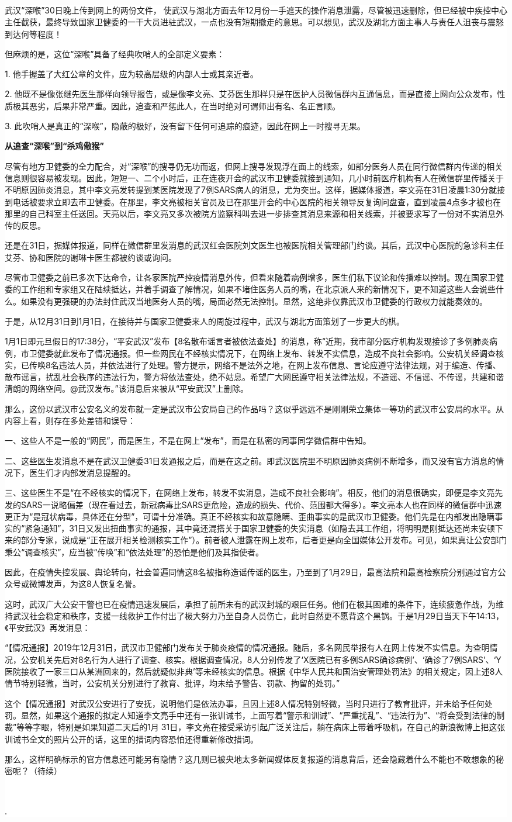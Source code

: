 武汉“深喉”30日晚上传到网上的两份文件， 使武汉与湖北方面去年12月份一手遮天的操作消息泄露，尽管被迅速删除，但已经被中疾控中心主任截获，最终导致国家卫健委的一干大员进驻武汉，一点也没有短期撤走的意思。可以想见，武汉及湖北方面主事人与责任人沮丧与震怒到达何等程度！

但麻烦的是，这位“深喉”具备了经典吹哨人的全部定义要素：

1. 他手握盖了大红公章的文件，应为较高层级的内部人士或其亲近者。

2. 他既不是像张继先医生那样向领导报告，或是像李文亮、艾芬医生那样只是在医护人员微信群内互通信息，而是直接上网向公众发布，性质极其恶劣，后果非常严重。因此，追查和严惩此人，在当时绝对可谓师出有名、名正言顺。

3. 此吹哨人是真正的“深喉”，隐蔽的极好，没有留下任何可追踪的痕迹，因此在网上一时搜寻无果。

**从追查“深喉”到“****杀鸡儆猴****”**

尽管有地方卫健委的全力配合，对“深喉”的搜寻仍无功而返，但网上搜寻发现浮在面上的线索，如部分医务人员在同行微信群内传递的相关信息则很容易被发现。因此，短短一、二个小时后，正在连夜开会的武汉市卫健委就接到通知，几小时前医疗机构有人在微信群里传播关于不明原因肺炎消息，其中李文亮发转提到某医院发现了7例SARS病人的消息，尤为突出。这样，据媒体报道，李文亮在31日凌晨1:30分就接到电话被要求立即去市卫健委。在那里，李文亮被相关官员及已在那里开会的中心医院的相关领导反复询问盘查，直到凌晨4点多才被也在那里的自己科室主任送回。天亮以后，李文亮又多次被院方监察科叫去进一步排查其消息来源和相关线索，并被要求写了一份对不实消息外传的反思。

还是在31日，据媒体报道，同样在微信群里发消息的武汉红会医院刘文医生也被医院相关管理部门约谈。其后，武汉中心医院的急诊科主任艾芬、协和医院的谢琳卡医生都被约谈或询问。

尽管市卫健委之前已多次下达命令，让各家医院严控疫情消息外传，但看来随着病例增多，医生们私下议论和传播难以控制。现在国家卫健委的工作组和专家组又在陆续抵达，并着手调查了解情况，如果不堵住医务人员的嘴，在北京派人来的新情况下，更不知道这些人会说些什么。如果没有更强硬的办法封住武汉当地医务人员的嘴，局面必然无法控制。显然，这绝非仅靠武汉市卫健委的行政权力就能奏效的。

于是，从12月31日到1月1日，在接待并与国家卫健委来人的周旋过程中，武汉与湖北方面策划了一步更大的棋。

1月1日即元旦假日的17:38分，“平安武汉”发布【8名散布谣言者被依法查处】的消息，称“近期，我市部分医疗机构发现接诊了多例肺炎病例，市卫健委就此发布了情况通报。但一些网民在不经核实情况下，在网络上发布、转发不实信息，造成不良社会影响。公安机关经调查核实，已传唤8名违法人员，并依法进行了处理。警方提示，网络不是法外之地，在网上发布信息、言论应遵守法律法规，对于编造、传播、散布谣言，扰乱社会秩序的违法行为，警方将依法查处，绝不姑息。希望广大网民遵守相关法律法规，不造谣、不信谣、不传谣，共建和谐清朗的网络空间。@武汉发布。”该消息后来被从“平安武汉”上删除。

那么，这份以武汉市公安名义的发布就一定是武汉市公安局自己的作品吗？这似乎远远不是刚刚荣立集体一等功的武汉市公安局的水平。从内容上看，则存在多处差错和误导：

一、这些人不是一般的“网民”，而是医生，不是在网上“发布”，而是在私密的同事同学微信群中告知。

二、这些医生发消息不是在武汉卫健委31日发通报之后，而是在这之前。即武汉医院里不明原因肺炎病例不断增多，而又没有官方消息的情况下，医生们才内部发消息提醒的。

三、这些医生不是“在不经核实的情况下，在网络上发布，转发不实消息，造成不良社会影响”。相反，他们的消息很确实，即便是李文亮先发的SARS一说略偏差（现在看过去，新冠病毒比SARS更危险，造成的损失、代价、范围都大得多）。李文亮本人也在同样的微信群中迅速更正为“是冠状病毒，具体还在分型”，可谓十分准确。真正不经核实和故意隐瞒、歪曲事实的是武汉市卫健委。他们先是在内部发出隐瞒事实的“紧急通知”，31日又发出扭曲事实的通报，其中竟还混搭关于国家卫健委的失实消息（如隐去其工作组，将明明是刚抵达还尚未安顿下来的部分专家，说成是“正在展开相关检测核实工作”）。前者被人泄露在网上发布，后者更是向全国媒体公开发布。可见，如果真让公安部门秉公“调查核实”，应当被“传唤”和“依法处理”的恐怕是他们及其指使者。

因此，在疫情失控发展、舆论转向，社会普遍同情这8名被指称造谣传谣的医生，乃至到了1月29日，最高法院和最高检察院分别通过官方公众号或微博发声，为这8人恢复名誉。

这时，武汉广大公安干警也已在疫情迅速发展后，承担了前所未有的武汉封城的艰巨任务。他们在极其困难的条件下，连续疲惫作战，为维持武汉社会稳定和秩序，支援一线救护工作付出了极大努力乃至自身人员伤亡，此时自然更不愿背这个黑锅。于是1月29日当天下午14:13，《平安武汉》再发消息：

“【情况通报】2019年12月31日，武汉市卫健部门发布关于肺炎疫情的情况通报。随后，多名网民举报有人在网上传发不实信息。为查明情况，公安机关先后对8名行为人进行了调查、核实。根据调查情况，8人分别传发了‘X医院已有多例SARS确诊病例’、‘确诊了7例SARS’、‘Y医院接收了一家三口从某洲回来的，然后就疑似非典’等未经核实的信息。根据《中华人民共和国治安管理处罚法》的相关规定，因上述8人情节特别轻微，当时，公安机关分别进行了教育、批评，均未给予警告、罚款、拘留的处罚。”

这个【情况通报】对武汉公安进行了安抚，说明他们是依法办事，且因上述8人情况特别轻微，当时只进行了教育批评，并未给予任何处罚。显然，如果这个通报的拟定人知道李文亮手中还有一张训诫书，上面写着“警示和训诫”、“严重扰乱”、“违法行为”、“将会受到法律的制裁”等等字眼，特别是如果知道二天后的1月 31日，李文亮在接受采访引起广泛关注后，躺在病床上带着呼吸机，在自己的新浪微博上把这张训诫书全文的照片公开的话，这里的措词内容恐怕还得重新修改措词。

那么，这样明确标示的官方信息还可能另有隐情？这几则已被央地太多新闻媒体反复报道的消息背后，还会隐藏着什么不能也不敢想象的秘密呢？（待续）

  
​​​​

.
